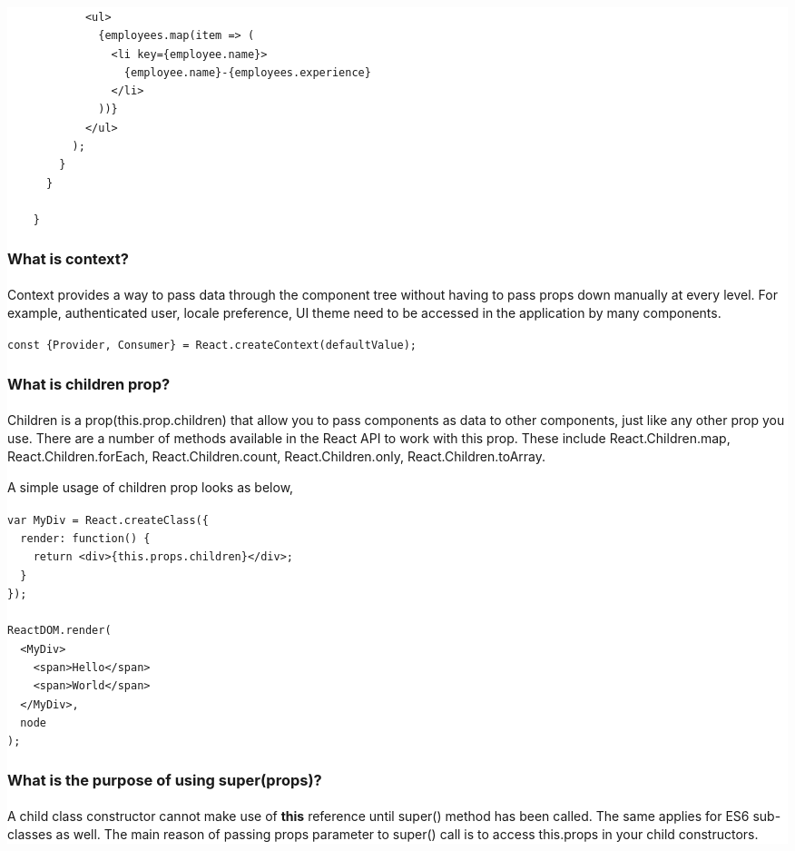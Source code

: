 ```
            <ul>
              {employees.map(item => (
                <li key={employee.name}>
                  {employee.name}-{employees.experience}
                </li>
              ))}
            </ul>
          );
        }
      }

    }
```

### What is context?
Context provides a way to pass data through the component tree without having to pass props down manually at every level. For example, authenticated user, locale preference, UI theme need to be accessed in the application by many components.
```
const {Provider, Consumer} = React.createContext(defaultValue);

```

### What is children prop?

Children is a prop(this.prop.children) that allow you to pass components as data to other components, just like any other prop you use.
There are a number of methods available in the React API to work with this prop. These include React.Children.map, React.Children.forEach, React.Children.count, React.Children.only, React.Children.toArray.

A simple usage of children prop looks as below,
```
var MyDiv = React.createClass({
  render: function() {
    return <div>{this.props.children}</div>;
  }
});

ReactDOM.render(
  <MyDiv>
    <span>Hello</span>
    <span>World</span>
  </MyDiv>,
  node
);
```
### What is the purpose of using super(props)?

A child class constructor cannot make use of **this** reference until super() method has been called. The same applies for ES6 sub-classes as well. The main reason of passing props parameter to super() call is to access this.props in your child constructors.
